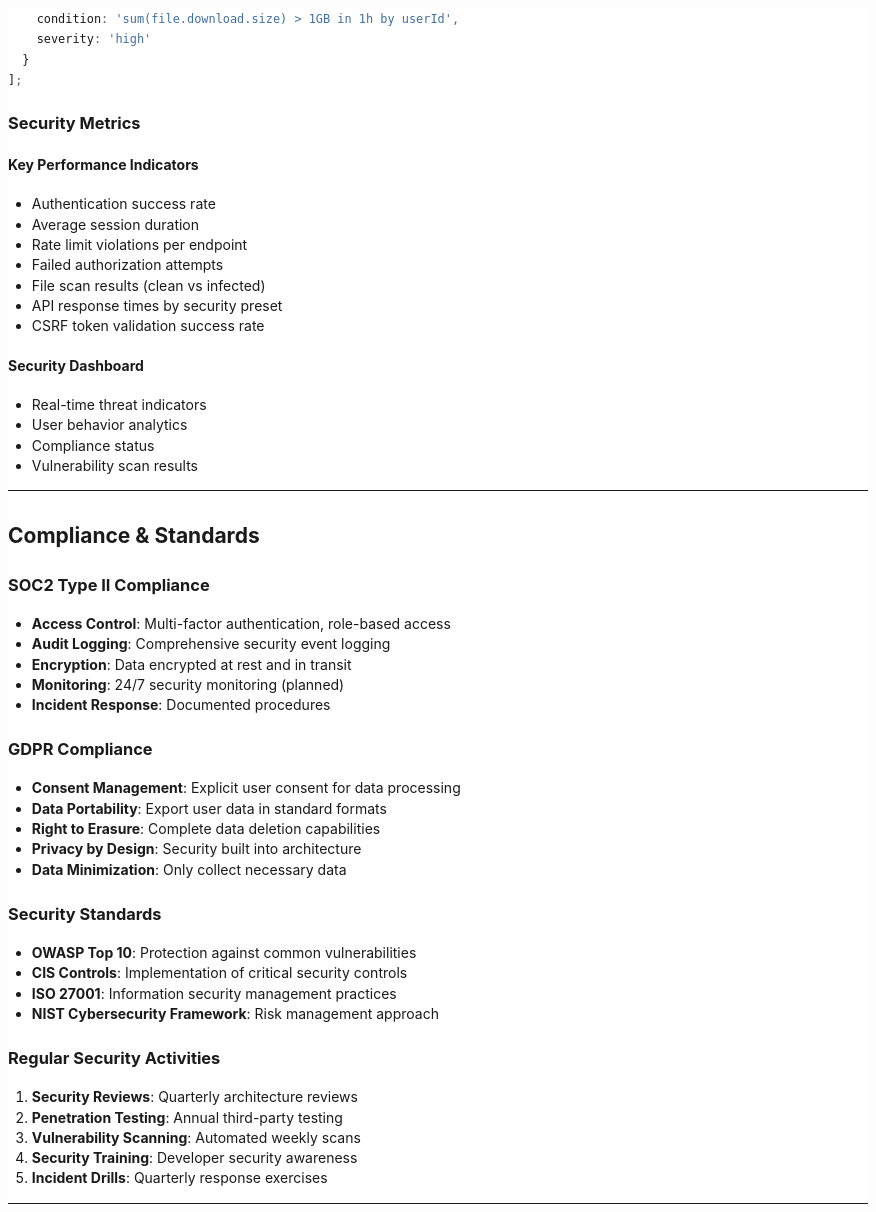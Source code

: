 ```typescript
    condition: 'sum(file.download.size) > 1GB in 1h by userId',
    severity: 'high'
  }
];
```

### Security Metrics

#### Key Performance Indicators
- Authentication success rate
- Average session duration
- Rate limit violations per endpoint
- Failed authorization attempts
- File scan results (clean vs infected)
- API response times by security preset
- CSRF token validation success rate

#### Security Dashboard
- Real-time threat indicators
- User behavior analytics
- Compliance status
- Vulnerability scan results

---

## Compliance & Standards

### SOC2 Type II Compliance
- **Access Control**: Multi-factor authentication, role-based access
- **Audit Logging**: Comprehensive security event logging
- **Encryption**: Data encrypted at rest and in transit
- **Monitoring**: 24/7 security monitoring (planned)
- **Incident Response**: Documented procedures

### GDPR Compliance
- **Consent Management**: Explicit user consent for data processing
- **Data Portability**: Export user data in standard formats
- **Right to Erasure**: Complete data deletion capabilities
- **Privacy by Design**: Security built into architecture
- **Data Minimization**: Only collect necessary data

### Security Standards
- **OWASP Top 10**: Protection against common vulnerabilities
- **CIS Controls**: Implementation of critical security controls
- **ISO 27001**: Information security management practices
- **NIST Cybersecurity Framework**: Risk management approach

### Regular Security Activities
1. **Security Reviews**: Quarterly architecture reviews
2. **Penetration Testing**: Annual third-party testing
3. **Vulnerability Scanning**: Automated weekly scans
4. **Security Training**: Developer security awareness
5. **Incident Drills**: Quarterly response exercises

---
